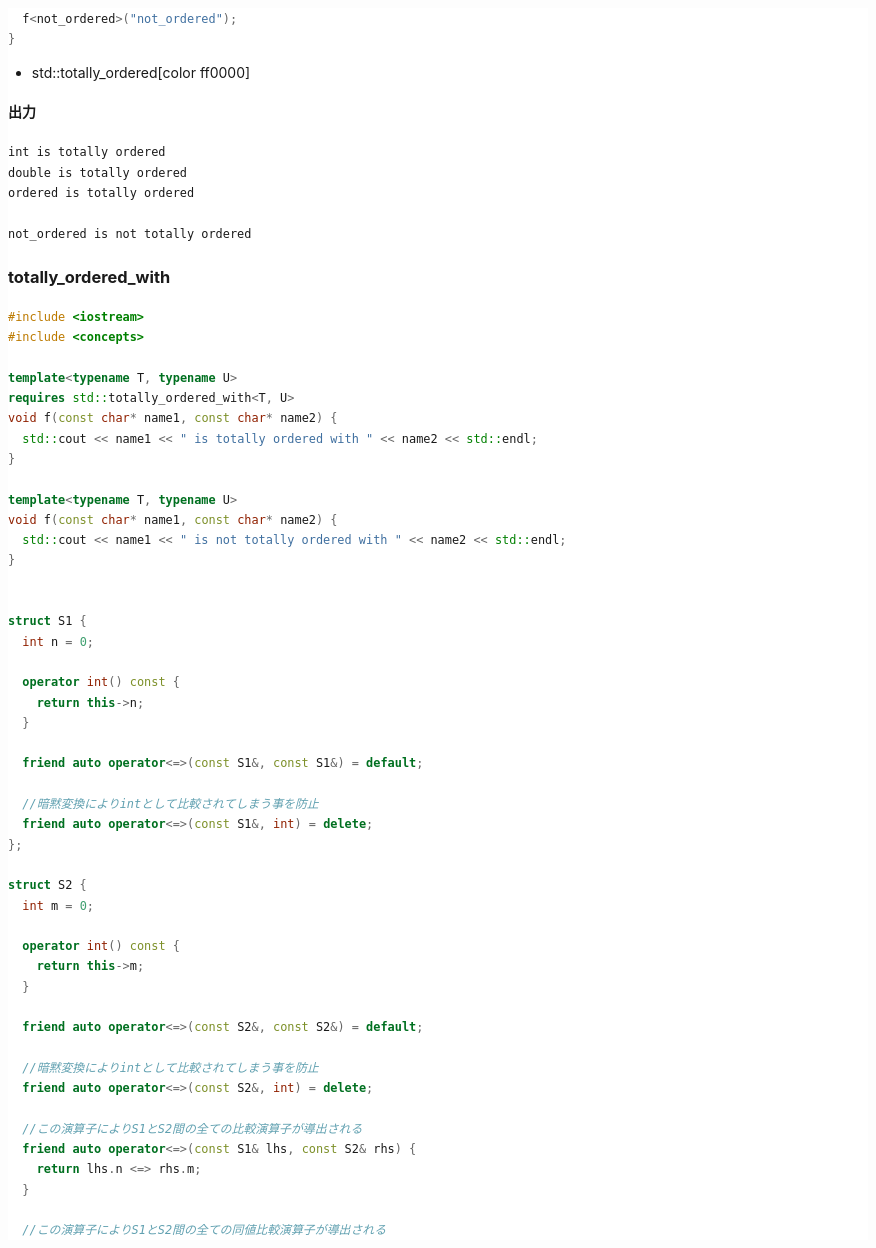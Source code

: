 ```cpp
  f<not_ordered>("not_ordered");
}
```
* std::totally_ordered[color ff0000]

#### 出力

```
int is totally ordered
double is totally ordered
ordered is totally ordered

not_ordered is not totally ordered
```

### totally_ordered_with

```cpp
#include <iostream>
#include <concepts>

template<typename T, typename U>
requires std::totally_ordered_with<T, U>
void f(const char* name1, const char* name2) {
  std::cout << name1 << " is totally ordered with " << name2 << std::endl;
}

template<typename T, typename U>
void f(const char* name1, const char* name2) {
  std::cout << name1 << " is not totally ordered with " << name2 << std::endl;
}


struct S1 {
  int n = 0;

  operator int() const {
    return this->n;
  }

  friend auto operator<=>(const S1&, const S1&) = default;

  //暗黙変換によりintとして比較されてしまう事を防止
  friend auto operator<=>(const S1&, int) = delete;
};

struct S2 {
  int m = 0;

  operator int() const {
    return this->m;
  }

  friend auto operator<=>(const S2&, const S2&) = default;

  //暗黙変換によりintとして比較されてしまう事を防止
  friend auto operator<=>(const S2&, int) = delete;

  //この演算子によりS1とS2間の全ての比較演算子が導出される
  friend auto operator<=>(const S1& lhs, const S2& rhs) {
    return lhs.n <=> rhs.m;
  }

  //この演算子によりS1とS2間の全ての同値比較演算子が導出される
```